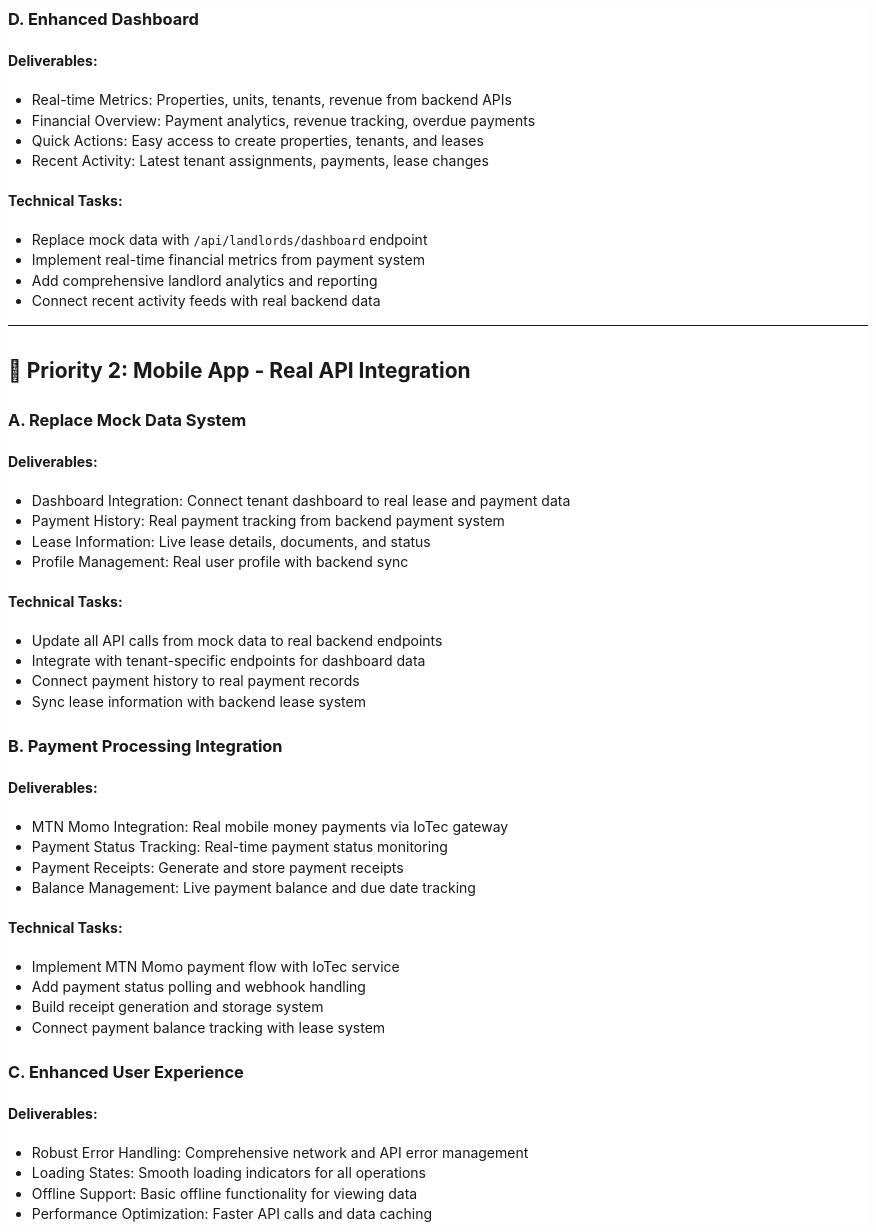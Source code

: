 ### D. Enhanced Dashboard

#### Deliverables:
- Real-time Metrics: Properties, units, tenants, revenue from backend APIs
- Financial Overview: Payment analytics, revenue tracking, overdue payments
- Quick Actions: Easy access to create properties, tenants, and leases
- Recent Activity: Latest tenant assignments, payments, lease changes

#### Technical Tasks:
- Replace mock data with `/api/landlords/dashboard` endpoint
- Implement real-time financial metrics from payment system
- Add comprehensive landlord analytics and reporting
- Connect recent activity feeds with real backend data

---

## 🎯 Priority 2: Mobile App - Real API Integration

### A. Replace Mock Data System

#### Deliverables:
- Dashboard Integration: Connect tenant dashboard to real lease and payment data
- Payment History: Real payment tracking from backend payment system
- Lease Information: Live lease details, documents, and status
- Profile Management: Real user profile with backend sync

#### Technical Tasks:
- Update all API calls from mock data to real backend endpoints
- Integrate with tenant-specific endpoints for dashboard data
- Connect payment history to real payment records
- Sync lease information with backend lease system

### B. Payment Processing Integration

#### Deliverables:
- MTN Momo Integration: Real mobile money payments via IoTec gateway
- Payment Status Tracking: Real-time payment status monitoring
- Payment Receipts: Generate and store payment receipts
- Balance Management: Live payment balance and due date tracking

#### Technical Tasks:
- Implement MTN Momo payment flow with IoTec service
- Add payment status polling and webhook handling
- Build receipt generation and storage system
- Connect payment balance tracking with lease system

### C. Enhanced User Experience

#### Deliverables:
- Robust Error Handling: Comprehensive network and API error management
- Loading States: Smooth loading indicators for all operations
- Offline Support: Basic offline functionality for viewing data
- Performance Optimization: Faster API calls and data caching

